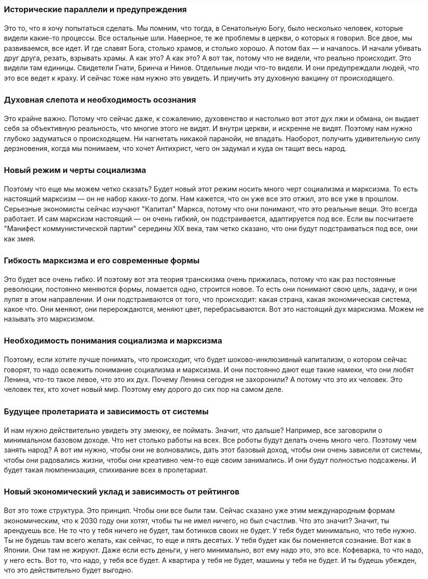 ### Исторические параллели и предупреждения  
Это то, что я хочу попытаться сделать. Мы помним, что тогда, в Сенатольную Богу, было несколько человек, которые видели какие-то процессы. Все остальные шли. Наверное, те же проблемы в церкви, о которых я говорил. Все двое, мы развиваемся, все идет. И где славят Бога, столько храмов, и столько хорошо. А потом бах — и началось. И начали убивать друг друга, резать, взрывать храмы. А как это? А как это? А вот так, потому что не видели, что реально происходит. Это видели там единицы. Свидетели Гнати, Бринча и Нинов. Отдельные люди что-то видели. И они предупреждали людей, что это все ведет к краху. И сейчас тоже нам нужно это увидеть. И приучить эту духовную вакцину от происходящего.  

### Духовная слепота и необходимость осознания  
Это крайне важно. Потому что сейчас даже, к сожалению, духовенство и настолько вот этот дух лжи и обмана, он выдает себя за объективную реальность, что многие этого не видят. И внутри церкви, и искренне не видят. Поэтому нам нужно глубоко задуматься о происходящем. Ни нагнетать никакой паранойи, не впадать. Наоборот, получить удивительную силу дерзновения, когда мы понимаем, что хочет Антихрист, чего он задумал и куда он тащит весь народ.  

### Новый режим и черты социализма  
Поэтому что еще мы можем четко сказать? Будет новый этот режим носить много черт социализма и марксизма. То есть настоящий марксизм — он не набор каких-то догм. Нам кажется, что он уже все это отжил, это все уже в прошлом. Серьезные экономисты сейчас изучают "Капитал" Маркса, потому что они понимают, что это реальные вещи. Это всегда работает. И сам марксизм настоящий — он очень гибкий, он подстраивается, адаптируется под все. Если вы посчитаете "Манифест коммунистической партии" середины XIX века, там четко сказано, что они будут подстраиваться под все, они как змея.  

### Гибкость марксизма и его современные формы  
Это будет все очень гибко. И поэтому вот эта теория транскизма очень прижилась, потому что как раз постоянные революции, постоянно меняются формы, ломается одно, строится новое. То есть они понимают свою цель, задачу, и они лупят в этом направлении. И они подстраиваются от того, что происходит: какая страна, какая экономическая система, какое что. Они меняют, они перерождаются, меняют цвет, перебрасываются. Вот это настоящий дух марксизма. Можем не называть это марксизмом.  

### Необходимость понимания социализма и марксизма  
Поэтому, если хотите лучше понимать, что происходит, что будет шоково-инклюзивный капитализм, о котором сейчас говорят, то надо освежить понимание социализма и марксизма. И они постоянно дают еще такие намеки, что они любят Ленина, что-то такое левое, что это их дух. Почему Ленина сегодня не захоронили? А потому что это их человек. Это человек тех, кто хочет новый мир. Поэтому ему дорого до сих пор на самом деле.  

### Будущее пролетариата и зависимость от системы  
И нам нужно действительно увидеть эту змеюку, ее поймать. Значит, что дальше? Например, все заговорили о минимальном базовом доходе. Что нет столько работы на всех. Все роботы будут делать очень много чего. Поэтому чем занять народ? А вот им нужно, чтобы они не волновались, дать этот базовый доход, чтобы они очень зависели от системы, чтобы они радовались жизни, чтобы они креативно чем-то еще своим занимались. И они будут полностью подсажены. И будет такая люмпенизация, спихивание всех в пролетариат.  

### Новый экономический уклад и зависимость от рейтингов  
Вот это тоже структура. Это принцип. Чтобы они все были там. Сейчас сказано уже этим международным формам экономическим, что к 2030 году они хотят, чтобы ты не имел ничего, но был счастлив. Что это значит? Значит, ты арендуешь все. Не то что у тебя ничего не будет, там ботинков своих не будет. У тебя будет минимально, что тебе нужно. Ты не будешь там всего желать, как сейчас, то еще и пять десятых. У тебя будет как бы поменяется сознание. Вот как в Японии. Они там не жируют. Даже если есть деньги, у него минимально, вот ему надо это, это все. Кофеварка, то что надо, у него есть. Вот то, что надо, у тебя все будет. А квартира у тебя не будет, машины у тебя не будет. И ты будешь убежден, что это действительно будет выгодно.  
